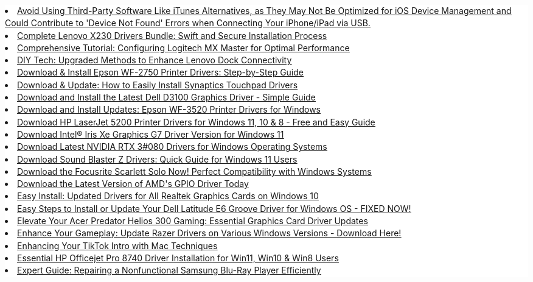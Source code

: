 <li><a href="https://driver-download.techidaily.com/avoid-using-third-party-software-like-itunes-alternatives-as-they-may-not-be-optimized-for-ios-device-management-and-could-contribute-to-device-not-found-er12/"><u>Avoid Using Third-Party Software Like iTunes Alternatives, as They May Not Be Optimized for iOS Device Management and Could Contribute to 'Device Not Found' Errors when Connecting Your iPhone/iPad via USB.</u></a></li>
<li><a href="https://driver-download.techidaily.com/complete-lenovo-x230-drivers-bundle-swift-and-secure-installation-process/"><u>Complete Lenovo X230 Drivers Bundle: Swift and Secure Installation Process</u></a></li>
<li><a href="https://driver-download.techidaily.com/comprehensive-tutorial-configuring-logitech-mx-master-for-optimal-performance/"><u>Comprehensive Tutorial: Configuring Logitech MX Master for Optimal Performance</u></a></li>
<li><a href="https://driver-download.techidaily.com/diy-tech-upgraded-methods-to-enhance-lenovo-dock-connectivity/"><u>DIY Tech: Upgraded Methods to Enhance Lenovo Dock Connectivity</u></a></li>
<li><a href="https://driver-download.techidaily.com/download-and-install-epson-wf-2750-printer-drivers-step-by-step-guide/"><u>Download & Install Epson WF-2750 Printer Drivers: Step-by-Step Guide</u></a></li>
<li><a href="https://driver-download.techidaily.com/download-and-update-how-to-easily-install-synaptics-touchpad-drivers/"><u>Download & Update: How to Easily Install Synaptics Touchpad Drivers</u></a></li>
<li><a href="https://driver-download.techidaily.com/download-and-install-the-latest-dell-d3100-graphics-driver-simple-guide/"><u>Download and Install the Latest Dell D3100 Graphics Driver - Simple Guide</u></a></li>
<li><a href="https://driver-download.techidaily.com/download-and-install-updates-epson-wf-3520-printer-drivers-for-windows/"><u>Download and Install Updates: Epson WF-3520 Printer Drivers for Windows</u></a></li>
<li><a href="https://driver-download.techidaily.com/download-hp-laserjet-5200-printer-drivers-for-windows-11-10-and-8-free-and-easy-guide/"><u>Download HP LaserJet 5200 Printer Drivers for Windows 11, 10 & 8 - Free and Easy Guide</u></a></li>
<li><a href="https://driver-download.techidaily.com/download-intel-iris-xe-graphics-g7-driver-version-for-windows-11/"><u>Download Intel® Iris Xe Graphics G7 Driver Version for Windows 11</u></a></li>
<li><a href="https://driver-download.techidaily.com/download-latest-nvidia-rtx-3080-drivers-for-windows-operating-systems/"><u>Download Latest NVIDIA RTX 3#080 Drivers for Windows Operating Systems</u></a></li>
<li><a href="https://driver-download.techidaily.com/download-sound-blaster-z-drivers-quick-guide-for-windows-11-users/"><u>Download Sound Blaster Z Drivers: Quick Guide for Windows 11 Users</u></a></li>
<li><a href="https://driver-download.techidaily.com/download-the-focusrite-scarlett-solo-now-perfect-compatibility-with-windows-systems/"><u>Download the Focusrite Scarlett Solo Now! Perfect Compatibility with Windows Systems</u></a></li>
<li><a href="https://driver-download.techidaily.com/1722963126635-download-the-latest-version-of-amds-gpio-driver-today/"><u>Download the Latest Version of AMD's GPIO Driver Today</u></a></li>
<li><a href="https://driver-download.techidaily.com/easy-install-updated-drivers-for-all-realtek-graphics-cards-on-windows-10/"><u>Easy Install: Updated Drivers for All Realtek Graphics Cards on Windows 10</u></a></li>
<li><a href="https://driver-download.techidaily.com/1722971095436-easy-steps-to-install-or-update-your-dell-latitude-e6-groove-driver-for-windows-os-fixed-now/"><u>Easy Steps to Install or Update Your Dell Latitude E6 Groove Driver for Windows OS - FIXED NOW!</u></a></li>
<li><a href="https://driver-download.techidaily.com/elevate-your-acer-predator-helios-300-gaming-essential-graphics-card-driver-updates/"><u>Elevate Your Acer Predator Helios 300 Gaming: Essential Graphics Card Driver Updates</u></a></li>
<li><a href="https://driver-download.techidaily.com/enhance-your-gameplay-update-razer-drivers-on-various-windows-versions-download-here/"><u>Enhance Your Gameplay: Update Razer Drivers on Various Windows Versions - Download Here!</u></a></li>
<li><a href="https://tiktok-clips.techidaily.com/enhancing-your-tiktok-intro-with-mac-techniques/"><u>Enhancing Your TikTok Intro with Mac Techniques</u></a></li>
<li><a href="https://driver-download.techidaily.com/essential-hp-officejet-pro-8740-driver-installation-for-win11-win10-and-win8-users/"><u>Essential HP Officejet Pro 8740 Driver Installation for Win11, Win10 & Win8 Users</u></a></li>
<li><a href="https://driver-download.techidaily.com/expert-guide-repairing-a-nonfunctional-samsung-blu-ray-player-efficiently/"><u>Expert Guide: Repairing a Nonfunctional Samsung Blu-Ray Player Efficiently</u></a></li>